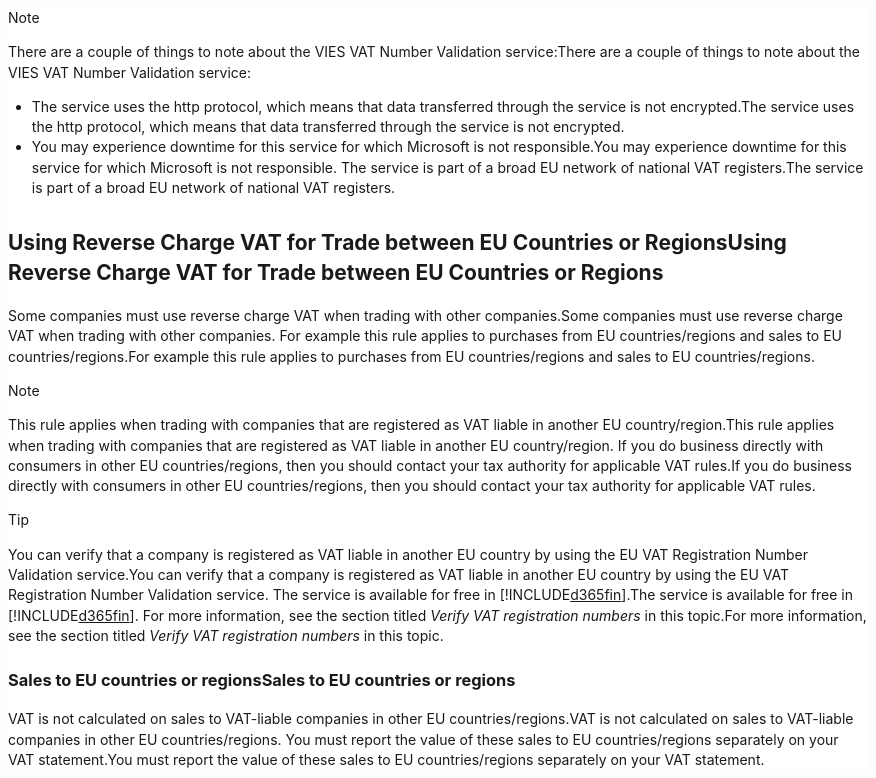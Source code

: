 > [!NOTE]  
> <span data-ttu-id="62d83-232">There are a couple of things to note about the VIES VAT Number Validation service:</span><span class="sxs-lookup"><span data-stu-id="62d83-232">There are a couple of things to note about the VIES VAT Number Validation service:</span></span>

* <span data-ttu-id="62d83-233">The service uses the http protocol, which means that data transferred through the service is not encrypted.</span><span class="sxs-lookup"><span data-stu-id="62d83-233">The service uses the http protocol, which means that data transferred through the service is not encrypted.</span></span>  
* <span data-ttu-id="62d83-234">You may experience downtime for this service for which Microsoft is not responsible.</span><span class="sxs-lookup"><span data-stu-id="62d83-234">You may experience downtime for this service for which Microsoft is not responsible.</span></span> <span data-ttu-id="62d83-235">The service is part of a broad EU network of national VAT registers.</span><span class="sxs-lookup"><span data-stu-id="62d83-235">The service is part of a broad EU network of national VAT registers.</span></span>

## <a name="using-reverse-charge-vat-for-trade-between-eu-countries-or-regions"></a><span data-ttu-id="62d83-236">Using Reverse Charge VAT for Trade between EU Countries or Regions</span><span class="sxs-lookup"><span data-stu-id="62d83-236">Using Reverse Charge VAT for Trade between EU Countries or Regions</span></span>
<span data-ttu-id="62d83-237">Some companies must use reverse charge VAT when trading with other companies.</span><span class="sxs-lookup"><span data-stu-id="62d83-237">Some companies must use reverse charge VAT when trading with other companies.</span></span> <span data-ttu-id="62d83-238">For example this rule applies to purchases from EU countries/regions and sales to EU countries/regions.</span><span class="sxs-lookup"><span data-stu-id="62d83-238">For example this rule applies to purchases from EU countries/regions and sales to EU countries/regions.</span></span>  
  
> [!NOTE]  
> <span data-ttu-id="62d83-239">This rule applies when trading with companies that are registered as VAT liable in another EU country/region.</span><span class="sxs-lookup"><span data-stu-id="62d83-239">This rule applies when trading with companies that are registered as VAT liable in another EU country/region.</span></span> <span data-ttu-id="62d83-240">If you do business directly with consumers in other EU countries/regions, then you should contact your tax authority for applicable VAT rules.</span><span class="sxs-lookup"><span data-stu-id="62d83-240">If you do business directly with consumers in other EU countries/regions, then you should contact your tax authority for applicable VAT rules.</span></span>  
  
> [!TIP]  
> <span data-ttu-id="62d83-241">You can verify that a company is registered as VAT liable in another EU country by using the EU VAT Registration Number Validation service.</span><span class="sxs-lookup"><span data-stu-id="62d83-241">You can verify that a company is registered as VAT liable in another EU country by using the EU VAT Registration Number Validation service.</span></span> <span data-ttu-id="62d83-242">The service is available for free in [!INCLUDE[d365fin](includes/d365fin_md.md)].</span><span class="sxs-lookup"><span data-stu-id="62d83-242">The service is available for free in [!INCLUDE[d365fin](includes/d365fin_md.md)].</span></span> <span data-ttu-id="62d83-243">For more information, see the section titled _Verify VAT registration numbers_ in this topic.</span><span class="sxs-lookup"><span data-stu-id="62d83-243">For more information, see the section titled _Verify VAT registration numbers_ in this topic.</span></span>

### <a name="sales-to-eu-countries-or-regions"></a><span data-ttu-id="62d83-244">Sales to EU countries or regions</span><span class="sxs-lookup"><span data-stu-id="62d83-244">Sales to EU countries or regions</span></span>
<span data-ttu-id="62d83-245">VAT is not calculated on sales to VAT-liable companies in other EU countries/regions.</span><span class="sxs-lookup"><span data-stu-id="62d83-245">VAT is not calculated on sales to VAT-liable companies in other EU countries/regions.</span></span> <span data-ttu-id="62d83-246">You must report the value of these sales to EU countries/regions separately on your VAT statement.</span><span class="sxs-lookup"><span data-stu-id="62d83-246">You must report the value of these sales to EU countries/regions separately on your VAT statement.</span></span>  
